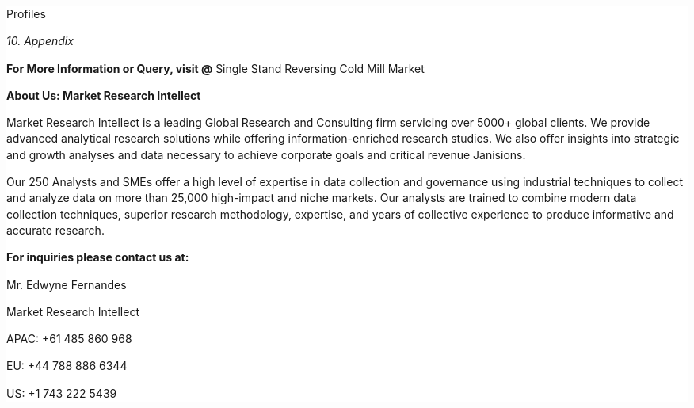Profiles</span></em></p><p><em><span class="font-[700]">10. Appendix</span></em></p><p><span class="font-[700]"><strong>For More Information or Query, visit&nbsp;@</strong>&nbsp;</span><span class="font-[700]"><a href="https://www.marketresearchintellect.com/product/single-stand-reversing-cold-mill-market/?utm_source=Linkedin&utm_medium=867" target="_blank" data-tracking-control-name="article-ssr-frontend-pulse_little-text-block" data-tracking-will-navigate="" data-test-link="">Single Stand Reversing Cold Mill Market</a></span></p><p><strong><span class="font-[700]">About Us: Market Research Intellect</span></strong></p><p><span class="">Market Research Intellect is a leading Global Research and Consulting firm servicing over 5000+ global clients. We provide advanced analytical research solutions while offering information-enriched research studies.&nbsp;</span>We also offer insights into strategic and growth analyses and data necessary to achieve corporate goals and critical revenue Janisions.</p><p><span class="">Our 250 Analysts and SMEs offer a high level of expertise in data collection and governance using industrial techniques to collect and analyze data on more than 25,000 high-impact and niche markets. Our analysts are trained to combine modern data collection techniques, superior research methodology, expertise, and years of collective experience to produce informative and accurate research.</span></p><p><strong>For inquiries please contact us at:</strong></p><p>Mr. Edwyne Fernandes</p><p>Market Research Intellect</p><p>APAC: +61 485 860 968</p><p>EU: +44 788 886 6344</p><p>US: +1 743 222 5439</p>